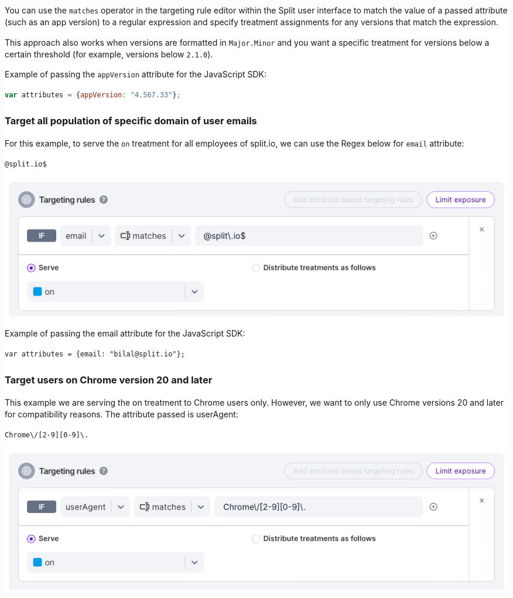 You can use the `matches` operator in the targeting rule editor within the Split user interface to match the value of a passed attribute (such as an app version) to a regular expression and specify treatment assignments for any versions that match the expression.

This approach also works when versions are formatted in `Major.Minor` and you want a specific treatment for versions below a certain threshold (for example, versions below `2.1.0`).

Example of passing the `appVersion` attribute for the JavaScript SDK:

```javascript
var attributes = {appVersion: "4.567.33"};
```

### Target all population of specific domain of user emails

For this example, to serve the `on` treatment for all employees of split.io, we can use the Regex below for `email` attribute:

```
@split.io$
```

![](../static/targeting-2.png)

Example of passing the email attribute for the JavaScript SDK:

```
var attributes = {email: "bilal@split.io"};
```

### Target users on Chrome version 20 and later

This example we are serving the on treatment to Chrome users only. However, we want to only use Chrome versions 20 and later for compatibility reasons. The attribute passed is userAgent:

```
Chrome\/[2-9][0-9]\.
```

![](../static/targeting-3.png)
